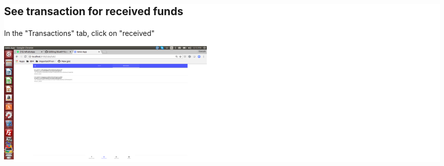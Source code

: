 
## See transaction for received funds

In the "Transactions" tab, click on "received"

<img src="workingimages/transactions_received.png" alt="alt text" width="400">




